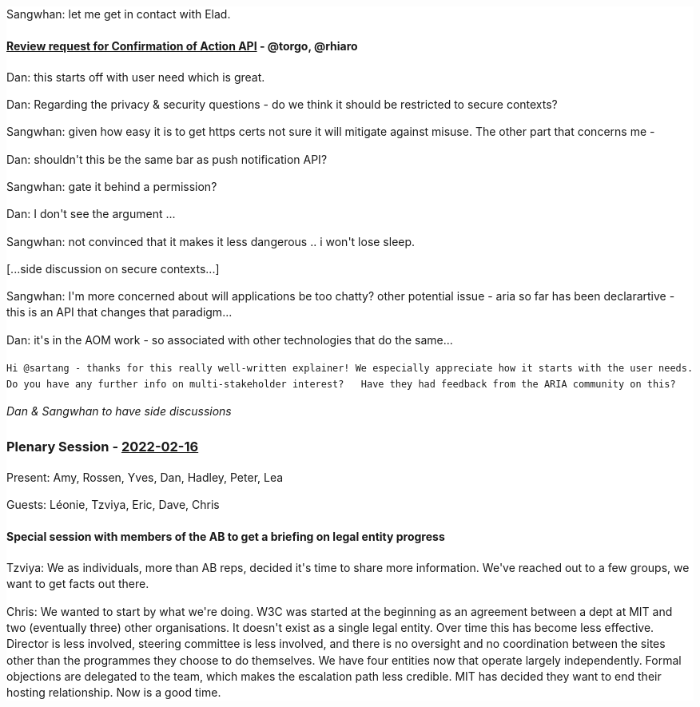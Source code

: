 Sangwhan: let me get in contact with Elad.

#### [Review request for Confirmation of Action API](https://github.com/w3ctag/design-reviews/issues/713) - @torgo, @rhiaro

Dan: this starts off with user need which is great.

Dan: Regarding the privacy & security questions - do we think it should be restricted to secure contexts?

Sangwhan: given how easy it is to get https certs not sure it will mitigate against misuse.  The other part that concerns me - 

Dan: shouldn't this be the same bar as push notification API?

Sangwhan: gate it behind a permission?

Dan: I don't see the argument ...

Sangwhan: not convinced that it makes it less dangerous .. i won't lose sleep.  

[...side discussion on secure contexts...]

Sangwhan: I'm more concerned about will applications be too chatty?  other potential issue - aria so far has been declarartive - this is an API that changes that paradigm... 

Dan: it's in the AOM work - so associated with other technologies that do the same...

```
Hi @sartang - thanks for this really well-written explainer! We especially appreciate how it starts with the user needs.   Do you have any further info on multi-stakeholder interest?   Have they had feedback from the ARIA community on this?
```

*Dan & Sangwhan to have side discussions*

### Plenary Session - [2022-02-16](https://www.timeanddate.com/worldclock/converter.html?iso=20220216T160000&p1=224&p2=43&p3=136&p4=195&p5=26&p6=33&p7=248&p8=235)

Present: Amy, Rossen, Yves, Dan, Hadley, Peter, Lea

Guests: Léonie, Tzviya, Eric, Dave, Chris

#### Special session with members of the AB to get a briefing on legal entity progress

Tzviya: We as individuals, more than AB reps, decided it's time to share more information. We've reached out to a few groups, we want to get facts out there. 

Chris: We wanted to start by what we're doing. W3C was started at the beginning as an agreement between a dept at MIT and two (eventually three) other organisations. It doesn't exist as a single legal entity. Over time this has become less effective. Director is less involved, steering committee is less involved, and there is no oversight and no coordination between the sites other than the programmes they choose to do themselves. We have four entities now that operate largely independently. Formal objections are delegated to the team, which makes the escalation path less credible. MIT has decided they want to end their hosting relationship. Now is a good time.
